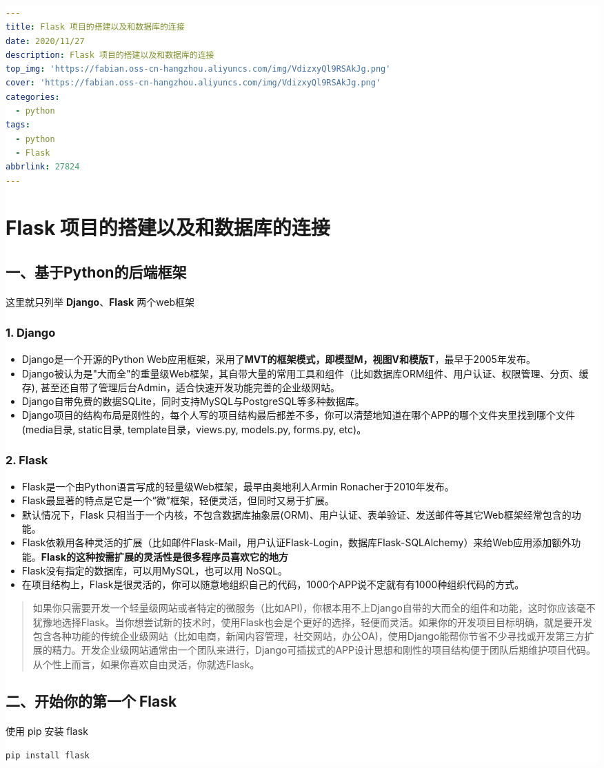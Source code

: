 ```yaml
---
title: Flask 项目的搭建以及和数据库的连接
date: 2020/11/27
description: Flask 项目的搭建以及和数据库的连接
top_img: 'https://fabian.oss-cn-hangzhou.aliyuncs.com/img/VdizxyQl9RSAkJg.png'
cover: 'https://fabian.oss-cn-hangzhou.aliyuncs.com/img/VdizxyQl9RSAkJg.png'
categories:
  - python
tags:
  - python
  - Flask
abbrlink: 27824
---
```


# Flask 项目的搭建以及和数据库的连接

## 一、基于Python的后端框架

这里就只列举 **Django**、**Flask** 两个web框架

### 1. Django

- Django是一个开源的Python Web应用框架，采用了**MVT的框架模式，即模型M，视图V和模版T**，最早于2005年发布。
- Django被认为是"大而全"的重量级Web框架，其自带大量的常用工具和组件（比如数据库ORM组件、用户认证、权限管理、分页、缓存), 甚至还自带了管理后台Admin，适合快速开发功能完善的企业级网站。
- Django自带免费的数据SQLite，同时支持MySQL与PostgreSQL等多种数据库。
- Django项目的结构布局是刚性的，每个人写的项目结构最后都差不多，你可以清楚地知道在哪个APP的哪个文件夹里找到哪个文件(media目录, static目录, template目录，views.py, models.py, forms.py, etc)。

### 2. Flask

- Flask是一个由Python语言写成的轻量级Web框架，最早由奥地利人Armin Ronacher于2010年发布。
- Flask最显著的特点是它是一个“微”框架，轻便灵活，但同时又易于扩展。
- 默认情况下，Flask 只相当于一个内核，不包含数据库抽象层(ORM)、用户认证、表单验证、发送邮件等其它Web框架经常包含的功能。
- Flask依赖用各种灵活的扩展（比如邮件Flask-Mail，用户认证Flask-Login，数据库Flask-SQLAlchemy）来给Web应用添加额外功能。**Flask的这种按需扩展的灵活性是很多程序员喜欢它的地方**
- Flask没有指定的数据库，可以用MySQL，也可以用 NoSQL。
- 在项目结构上，Flask是很灵活的，你可以随意地组织自己的代码，1000个APP说不定就有有1000种组织代码的方式。

> 如果你只需要开发一个轻量级网站或者特定的微服务（比如API)，你根本用不上Django自带的大而全的组件和功能，这时你应该毫不犹豫地选择Flask。当你想尝试新的技术时，使用Flask也会是个更好的选择，轻便而灵活。如果你的开发项目目标明确，就是要开发包含各种功能的传统企业级网站（比如电商，新闻内容管理，社交网站，办公OA)，使用Django能帮你节省不少寻找或开发第三方扩展的精力。开发企业级网站通常由一个团队来进行，Django可插拔式的APP设计思想和刚性的项目结构便于团队后期维护项目代码。从个性上而言，如果你喜欢自由灵活，你就选Flask。

## 二、开始你的第一个 Flask

使用 pip 安装 flask

~~~bash
pip install flask
~~~
